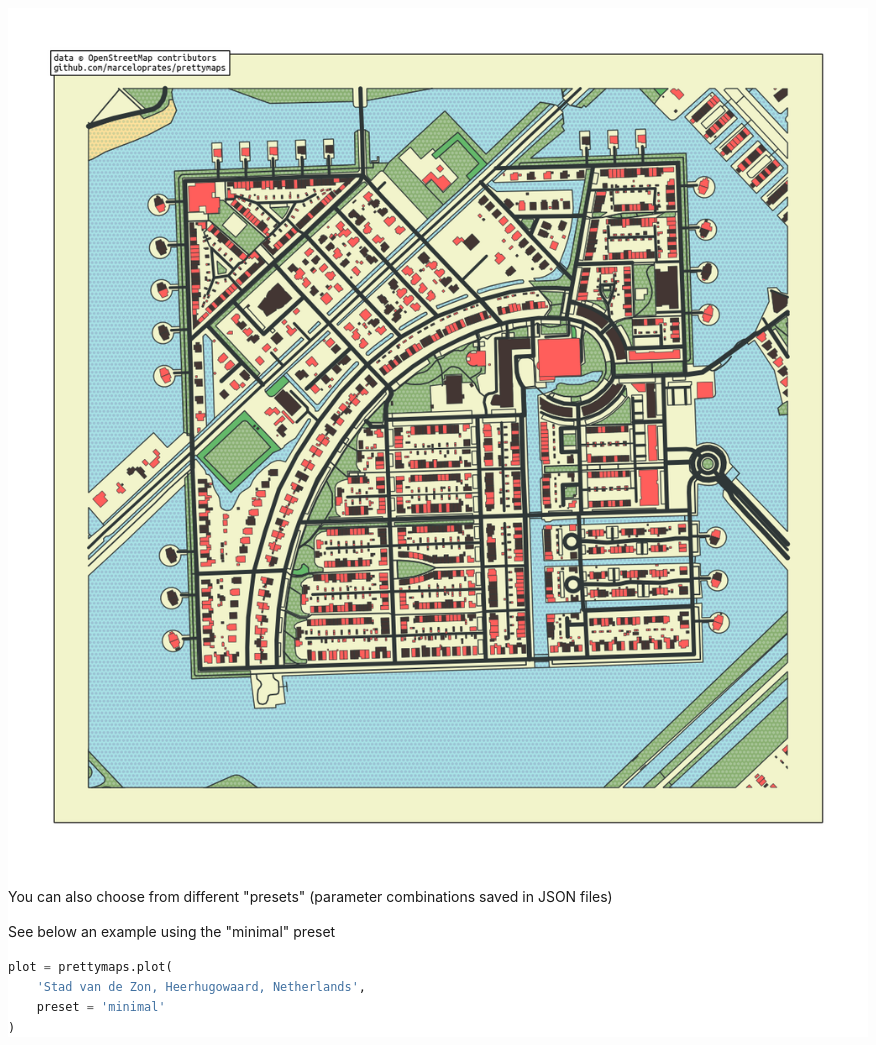 ![png](README_files/README_6_0.png)
    


You can also choose from different "presets" (parameter combinations saved in JSON files)

See below an example using the "minimal" preset


```python
plot = prettymaps.plot(
    'Stad van de Zon, Heerhugowaard, Netherlands',
    preset = 'minimal'
)
```
